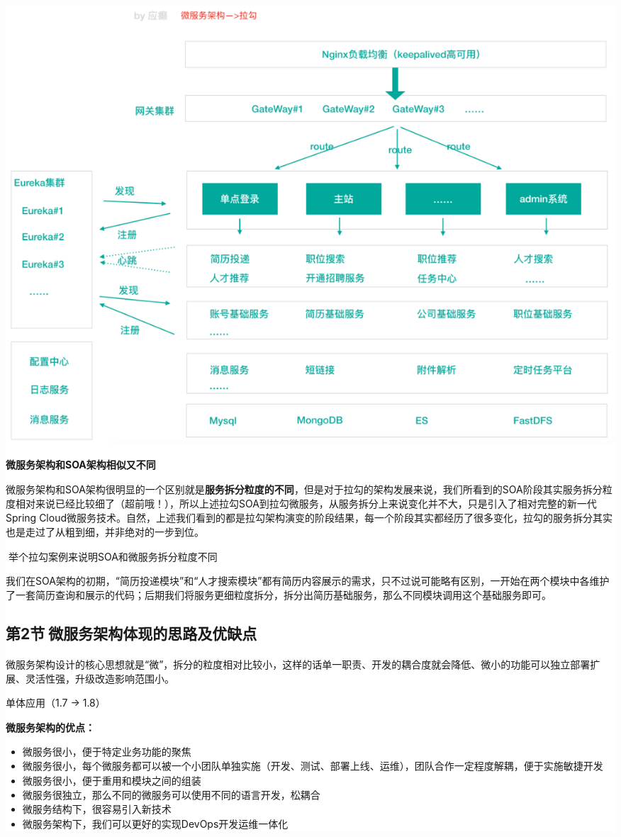 ![image-20210621153402335](img/image-20210621153402335.png)

**微服务架构和SOA架构相似又不同**

​		微服务架构和SOA架构很明显的一个区别就是**服务拆分粒度的不同**，但是对于拉勾的架构发展来说，我们所看到的SOA阶段其实服务拆分粒度相对来说已经比较细了（超前哦！），所以上述拉勾SOA到拉勾微服务，从服务拆分上来说变化并不大，只是引入了相对完整的新一代Spring Cloud微服务技术。自然，上述我们看到的都是拉勾架构演变的阶段结果，每一个阶段其实都经历了很多变化，拉勾的服务拆分其实也是走过了从粗到细，并非绝对的一步到位。

​		举个拉勾案例来说明SOA和微服务拆分粒度不同

​		我们在SOA架构的初期，“简历投递模块”和“人才搜索模块”都有简历内容展示的需求，只不过说可能略有区别，一开始在两个模块中各维护了一套简历查询和展示的代码；后期我们将服务更细粒度拆分，拆分出简历基础服务，那么不同模块调用这个基础服务即可。



## 第2节 微服务架构体现的思路及优缺点

微服务架构设计的核心思想就是“微”，拆分的粒度相对比较小，这样的话单一职责、开发的耦合度就会降低、微小的功能可以独立部署扩展、灵活性强，升级改造影响范围小。

单体应用（1.7 -> 1.8）

**微服务架构的优点：**

- 微服务很小，便于特定业务功能的聚焦
- 微服务很小，每个微服务都可以被一个小团队单独实施（开发、测试、部署上线、运维），团队合作一定程度解耦，便于实施敏捷开发
- 微服务很小，便于重用和模块之间的组装
- 微服务很独立，那么不同的微服务可以使用不同的语言开发，松耦合
- 微服务结构下，很容易引入新技术
- 微服务架构下，我们可以更好的实现DevOps开发运维一体化
